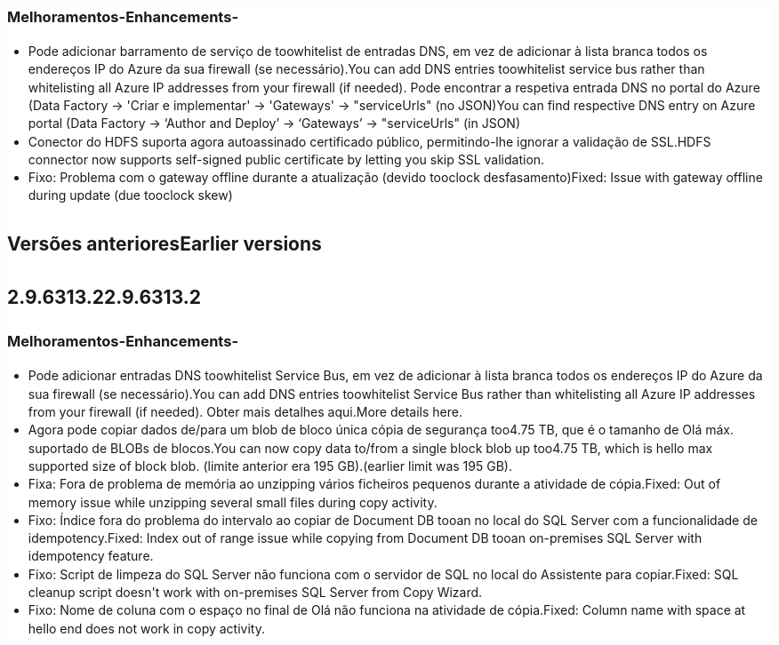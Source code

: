 ### <a name="enhancements-"></a><span data-ttu-id="778c6-110">Melhoramentos-</span><span class="sxs-lookup"><span data-stu-id="778c6-110">Enhancements-</span></span>
- <span data-ttu-id="778c6-111">Pode adicionar barramento de serviço de toowhitelist de entradas DNS, em vez de adicionar à lista branca todos os endereços IP do Azure da sua firewall (se necessário).</span><span class="sxs-lookup"><span data-stu-id="778c6-111">You can add DNS entries toowhitelist service bus rather than whitelisting all Azure IP addresses from your firewall (if needed).</span></span> <span data-ttu-id="778c6-112">Pode encontrar a respetiva entrada DNS no portal do Azure (Data Factory -> 'Criar e implementar' -> 'Gateways' -> "serviceUrls" (no JSON)</span><span class="sxs-lookup"><span data-stu-id="778c6-112">You can find respective DNS entry on Azure portal (Data Factory -> ‘Author and Deploy’ -> ‘Gateways’ -> "serviceUrls" (in JSON)</span></span>
- <span data-ttu-id="778c6-113">Conector do HDFS suporta agora autoassinado certificado público, permitindo-lhe ignorar a validação de SSL.</span><span class="sxs-lookup"><span data-stu-id="778c6-113">HDFS connector now supports self-signed public certificate by letting you skip SSL validation.</span></span>
- <span data-ttu-id="778c6-114">Fixo: Problema com o gateway offline durante a atualização (devido tooclock desfasamento)</span><span class="sxs-lookup"><span data-stu-id="778c6-114">Fixed: Issue with gateway offline during update (due tooclock skew)</span></span>



## <a name="earlier-versions"></a><span data-ttu-id="778c6-115">Versões anteriores</span><span class="sxs-lookup"><span data-stu-id="778c6-115">Earlier versions</span></span>

## <a name="2963132"></a><span data-ttu-id="778c6-116">2.9.6313.2</span><span class="sxs-lookup"><span data-stu-id="778c6-116">2.9.6313.2</span></span>
### <a name="enhancements-"></a><span data-ttu-id="778c6-117">Melhoramentos-</span><span class="sxs-lookup"><span data-stu-id="778c6-117">Enhancements-</span></span>
-   <span data-ttu-id="778c6-118">Pode adicionar entradas DNS toowhitelist Service Bus, em vez de adicionar à lista branca todos os endereços IP do Azure da sua firewall (se necessário).</span><span class="sxs-lookup"><span data-stu-id="778c6-118">You can add DNS entries toowhitelist Service Bus rather than whitelisting all Azure IP addresses from your firewall (if needed).</span></span> <span data-ttu-id="778c6-119">Obter mais detalhes aqui.</span><span class="sxs-lookup"><span data-stu-id="778c6-119">More details here.</span></span>
-   <span data-ttu-id="778c6-120">Agora pode copiar dados de/para um blob de bloco única cópia de segurança too4.75 TB, que é o tamanho de Olá máx. suportado de BLOBs de blocos.</span><span class="sxs-lookup"><span data-stu-id="778c6-120">You can now copy data to/from a single block blob up too4.75 TB, which is hello max supported size of block blob.</span></span> <span data-ttu-id="778c6-121">(limite anterior era 195 GB).</span><span class="sxs-lookup"><span data-stu-id="778c6-121">(earlier limit was 195 GB).</span></span>
-   <span data-ttu-id="778c6-122">Fixa: Fora de problema de memória ao unzipping vários ficheiros pequenos durante a atividade de cópia.</span><span class="sxs-lookup"><span data-stu-id="778c6-122">Fixed: Out of memory issue while unzipping several small files during copy activity.</span></span>
-   <span data-ttu-id="778c6-123">Fixo: Índice fora do problema do intervalo ao copiar de Document DB tooan no local do SQL Server com a funcionalidade de idempotency.</span><span class="sxs-lookup"><span data-stu-id="778c6-123">Fixed: Index out of range issue while copying from Document DB tooan on-premises SQL Server with idempotency feature.</span></span>
-   <span data-ttu-id="778c6-124">Fixo: Script de limpeza do SQL Server não funciona com o servidor de SQL no local do Assistente para copiar.</span><span class="sxs-lookup"><span data-stu-id="778c6-124">Fixed: SQL cleanup script doesn't work with on-premises SQL Server from Copy Wizard.</span></span>
-   <span data-ttu-id="778c6-125">Fixo: Nome de coluna com o espaço no final de Olá não funciona na atividade de cópia.</span><span class="sxs-lookup"><span data-stu-id="778c6-125">Fixed: Column name with space at hello end does not work in copy activity.</span></span>
